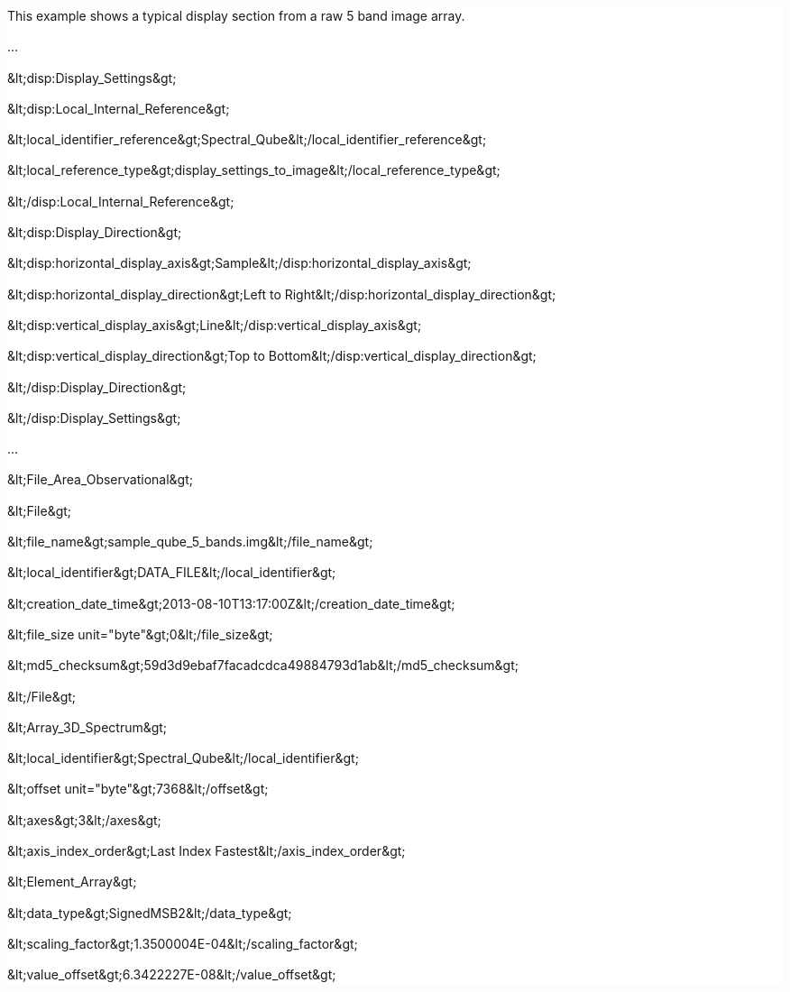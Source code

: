 This example shows a typical display section from a raw 5 band image array.

…

\&lt;disp:Display\_Settings\&gt;

\&lt;disp:Local\_Internal\_Reference\&gt;

\&lt;local\_identifier\_reference\&gt;Spectral\_Qube\&lt;/local\_identifier\_reference\&gt;

\&lt;local\_reference\_type\&gt;display\_settings\_to\_image\&lt;/local\_reference\_type\&gt;

\&lt;/disp:Local\_Internal\_Reference\&gt;

\&lt;disp:Display\_Direction\&gt;

\&lt;disp:horizontal\_display\_axis\&gt;Sample\&lt;/disp:horizontal\_display\_axis\&gt;

\&lt;disp:horizontal\_display\_direction\&gt;Left to Right\&lt;/disp:horizontal\_display\_direction\&gt;

\&lt;disp:vertical\_display\_axis\&gt;Line\&lt;/disp:vertical\_display\_axis\&gt;

\&lt;disp:vertical\_display\_direction\&gt;Top to Bottom\&lt;/disp:vertical\_display\_direction\&gt;

\&lt;/disp:Display\_Direction\&gt;

\&lt;/disp:Display\_Settings\&gt;

…

\&lt;File\_Area\_Observational\&gt;

\&lt;File\&gt;

\&lt;file\_name\&gt;sample\_qube\_5\_bands.img\&lt;/file\_name\&gt;

\&lt;local\_identifier\&gt;DATA\_FILE\&lt;/local\_identifier\&gt;

\&lt;creation\_date\_time\&gt;2013-08-10T13:17:00Z\&lt;/creation\_date\_time\&gt;

\&lt;file\_size unit=&quot;byte&quot;\&gt;0\&lt;/file\_size\&gt;

\&lt;md5\_checksum\&gt;59d3d9ebaf7facadcdca49884793d1ab\&lt;/md5\_checksum\&gt;

\&lt;/File\&gt;

\&lt;Array\_3D\_Spectrum\&gt;

\&lt;local\_identifier\&gt;Spectral\_Qube\&lt;/local\_identifier\&gt;

\&lt;offset unit=&quot;byte&quot;\&gt;7368\&lt;/offset\&gt;

\&lt;axes\&gt;3\&lt;/axes\&gt;

\&lt;axis\_index\_order\&gt;Last Index Fastest\&lt;/axis\_index\_order\&gt;

\&lt;Element\_Array\&gt;

\&lt;data\_type\&gt;SignedMSB2\&lt;/data\_type\&gt;

\&lt;scaling\_factor\&gt;1.3500004E-04\&lt;/scaling\_factor\&gt;

\&lt;value\_offset\&gt;6.3422227E-08\&lt;/value\_offset\&gt;
